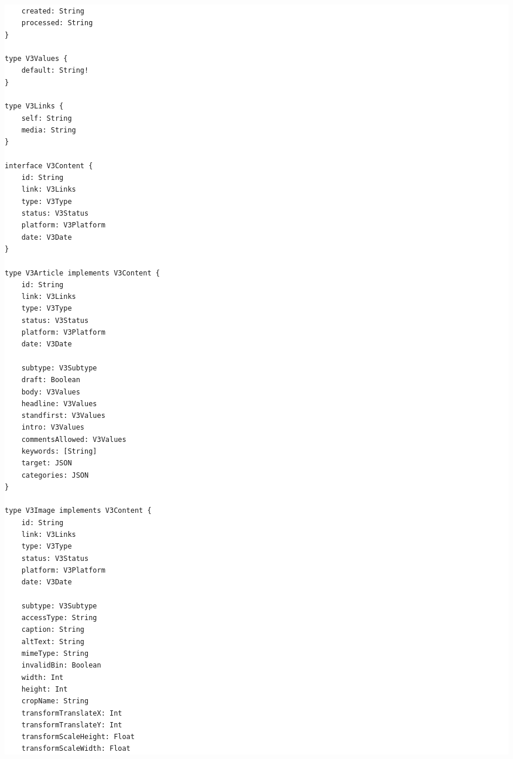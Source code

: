 ```
    created: String
    processed: String
}

type V3Values {
    default: String!
}

type V3Links {
    self: String
    media: String
}

interface V3Content {
    id: String
    link: V3Links
    type: V3Type
    status: V3Status
    platform: V3Platform
    date: V3Date
}

type V3Article implements V3Content {
    id: String
    link: V3Links
    type: V3Type
    status: V3Status
    platform: V3Platform
    date: V3Date

    subtype: V3Subtype
    draft: Boolean
    body: V3Values
    headline: V3Values
    standfirst: V3Values
    intro: V3Values
    commentsAllowed: V3Values
    keywords: [String]
    target: JSON
    categories: JSON
}

type V3Image implements V3Content {
    id: String
    link: V3Links
    type: V3Type
    status: V3Status
    platform: V3Platform
    date: V3Date

    subtype: V3Subtype
    accessType: String
    caption: String
    altText: String
    mimeType: String
    invalidBin: Boolean
    width: Int
    height: Int
    cropName: String
    transformTranslateX: Int
    transformTranslateY: Int
    transformScaleHeight: Float
    transformScaleWidth: Float
```